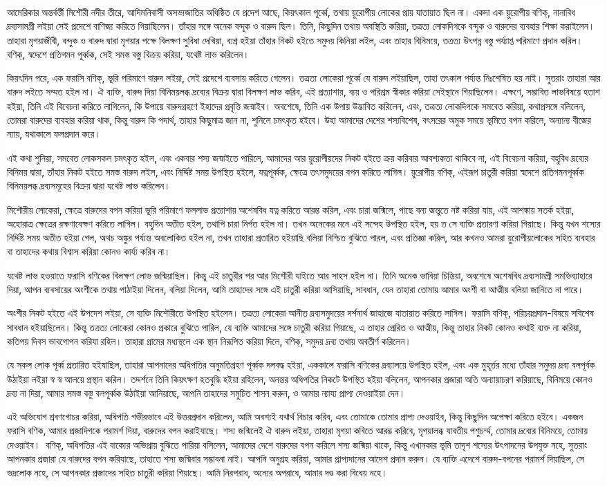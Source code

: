 আমেরিকার অন্তর্বর্ত্তী মিশৌরী নদীর তীরে, আদিমনিবাসী অসভ্যজাতির অধিষ্ঠিত যে প্রদেশ আছে, কিয়ৎকাল পূর্ব্বে, তথায় য়ুরোপীয় লোকের প্রায় যাতায়াত ছিল না। একদা এক য়ুরোপীয় বণিক্‌, নানাবিধ দ্রব্যসামগ্রী লইয়া সেই প্রদেশে বাণিজ্য করিতে গিয়াছিলেন। তাঁহার সঙ্গে অনেক বন্দূক ও বারুদ ছিল। তিনি, কিছুদিন তথায় অবস্থিতি করিয়া, তত্রত্য লোকদিগকে বন্দুক ও বারুদের ব্যবহার শিক্ষা করাইলেন। তাহারা মৃগয়াজীবী, বন্দুক ও বারুদ দ্বারা মৃগয়ার পক্ষে বিলক্ষণ সুবিধা দেখিয়া, ব্যগ্র হইয়া তাঁহার নিকট হইতে সমুদয় কিনিয়া লইল, এবং তাহার বিনিময়ে, তত্রত্য উৎপন্ন বস্তু পর্য্যাপ্ত পরিমাণে প্রদান করিল। বণিক্‌, স্বদেশে প্রতিগমন পূর্ব্বক, সেই সমস্ত বস্তু বিক্রয় করিয়া, যথেষ্ট লাভ করিলেন।

কিয়ৎদিন পরে, এক ফরাসি বণিক্‌, ভূরি পরিমাণে বারুদ লইয়া, সেই প্রদেশে ব্যবসায় করিতে গেলেন। তত্রত্য লোকেরা পূর্ব্বে যে বারুদ লইয়াছিল, তাহা তৎকাল পর্য্যন্ত নিঃশেষিত হয় নাই। সুতরাং তাহারা আর বারুদ লইতে সম্মত হইল না। ঐ ব্যক্তি, বারুদ দিয়া বিনিময়লব্ধ দ্রব্যের বিক্রয় দ্বারা বিলক্ষণ লাভ করিব, এই প্রত্যাশায়, ব্যয় ও পরিশ্রম স্বীকার করিয়া সেইস্থানে গিয়াছিলেন। এক্ষণে, সম্ভাবিত লাভবিষয়ে হতাশ হইয়া, তিনি এই বিবেচনা করিতে লাগিলেন, কি উপায়ে বারুদগ্রহণে ইহাদের প্রবৃত্তি জন্মাইব। অবশেষে, তিনি এক উপায় উদ্ভাবিত করিলেন, এবং, তত্রত্য লোকদিগকে সমবেত করিয়া, কথাপ্রসঙ্গে বলিলেন, তোমরা বারুদের ব্যবহার করিয়া থাক, কিন্তু বারুদ কি পদার্থ, তাহার কিছুমাত্র জান না, শুনিলে চমৎকৃত হইবে। উহা আমাদের দেশের শস্যবিশেষ, বৎসরের অমুক সময়ে ভূমিতে বপন করিলে, অন্যান্য বীজের ন্যায়, যথাকালে ফলপ্রদান করে।

এই কথা শুনিয়া, সমবেত লোকসকল চমৎকৃত হইল, এবং একবার শস্য জন্মাইতে পারিলে, আমাদের আর য়ুরোপীয়দের নিকট হইতে ক্রয় করিবার আবশ্যকতা থাকিবে না, এই বিবেচনা করিয়া, বহুবিধ দ্রব্যের বিনিময় দ্বারা, তাঁহার নিকট হইতে সমস্ত বারুদ লইল, এবং নির্দ্দিষ্ট সময় উপস্থিত হইলে, যত্নপূর্ব্বক, ক্ষেত্রে তৎসমুদয়ের বপন করিতে লাগিল। য়ুরোপীয় বণিক্‌, এইরূপ চাতুরী করিয়া স্বদেশে প্রতিগমনপূর্ব্বক বিনিময়লব্ধ দ্রব্যসমূহের বিক্রয় দ্বারা যথেষ্ট লাভ করিলেন।

মিশৌরীয় লোকেরা, ক্ষেত্রে বারুদের বপন করিয়া ভূরি পরিমাণে ফললাভ প্রত্যাশায় অশেষবিধ যত্ন করিতে আরম্ভ করিল, এবং চারা জন্মিলে, পাছে বন্য জন্তুতে নষ্ট করিয়া যায়, এই আশঙ্কায় সতর্ক হইয়া, অহোরাত্র ক্ষেত্রের রক্ষণাবেক্ষণ করিতে লাগিল। বহুদিন অতীত হইল, তথাপি চারা নির্গত হইল না। তখন অনেকের মনে এই সন্দেহ উপস্থিত হইল, হয় ত সে ব্যক্তি প্রতারণা করিয়া গিয়াছে। কিন্তু যখন শস্যের নির্দ্দিষ্ট সময় অতীত হইয়া গেল, অথচ অঙ্কুর পর্য্যন্ত অবলোকিত হইল না, তখন তাহারা প্রতারিত হইয়াছি বলিয়া নিশ্চিত বুঝিতে পারল, এবং প্রতিজ্ঞা করিল, আর কখনও আমরা য়ুরোপীয়লোকের সহিত ব্যবহার বা তাহাদের কথায় বিশ্বাস করিয়া কোনও কার্য্য করিব না।

যথেষ্ট লাভ হওয়াতে ফরাসি বণিকের বিলক্ষণ লোভ জন্মিয়াছিল। কিন্তু এই চাতুরীর পর আর মিশৌরী যাইতে আর সাহস হইল না। তিনি অনেক ভাবিয়া চিন্তিয়া, অবশেষে অশেষবিধ দ্রব্যসামগ্রী সমভিব্যাহারে দিয়া, আপন ব্যবসায়ের অংশীকে তথায় পাঠাইয়া দিলেন, বলিয়া দিলেন, আমি তাহাদের সঙ্গে এই চাতুরী করিয়া আসিয়াছি, সাবধান, যেন তাহারা তোমায় আমার অংশী বা আত্মীয় বলিয়া জানিতে না পারে।

অংশীর নিকট হইতে এই উপদেশ লইয়া, সে ব্যক্তি মিশৌরীতে উপস্থিত হইলেন। তত্রত্য লোকেরা আনীত দ্রব্যসমুদয়ের দর্শনার্থ জাহাজে যাতায়াত করিতে লাগিল। ফরাসি বণিক্‌, পরিচয়প্রদান-বিষয়ে সবিশেষ সাবধান হইয়াছিলেন। কিন্তু তত্রত্য লোকেরা কোনও প্রকারে বুঝিতে পারিল, যে ব্যক্তি আমাদের সঙ্গে চাতুরী করিয়া গিয়াছে, এ তাহার প্রেরিত ও আত্মীয়, কিন্তু তাহার নিকট কোনও কথাই ব্যক্ত না করিয়া, কতিপয় দিবস ভাবগোপন করিযা রহিল। তাহারা গ্রামের মধ্যস্থলে এক স্থান নিরূপিত করিয়া দিলে, বণিক্, সমুদয় দ্রব্য তথায় অবতীর্ণ করিলেন।

যে সকল লোক পূর্ব্ব প্রতারিত হইযাছিল, তাহারা আপনাদের অধিপতির অনুমতিগ্রহণ পূর্ব্বক দলবদ্ধ হইয়া, এককালে ফরাসি বণিকের দ্রব্যালয়ে উপস্থিত হইল, এবং এক মুহূর্ত্তর মধ্যে তাঁহার সমুদয় দ্রব্য বলপূর্বক উঠাইয়া লইয়া স্ব স্ব আলয়ে প্রস্থান করিল। তদ্দর্শনে তিনি কিয়ৎক্ষণ হতবুদ্ধি হইয়া রহিলেন, অনন্তর অধিপতির নিকটে উপস্থিত হইয়া বলিলেন, আপনকার প্রজারা অতি অন্যায়াচরণ করিয়াছে, বিনিময়ে কোনও দ্রব্য না দিয়া, আমার সমস্ত বস্তু বলপূর্ব্বক উঠাইয়া আনিয়াছে, আপনি তাহাদের সমুচিত শাসন করুন, ও আমার ন্যায্য প্রাপ্য দেওয়াইয়া দেন।

এই অভিযোগ শ্রবণগোচর করিয়া, অধিপতি গভীরভাবে এই উত্তরপ্রদান করিলেন, আমি অবশ্যই যথার্থ বিচার করিব, এবং তোমাকে তোমার প্রাপ্য দেওয়াইব, কিন্তু কিছুদিন অপেক্ষা করিতে হইবে। একজন ফরাসি বণিক, আমার প্রজাদিগকে পরামর্শ দিয়া, বারুদের বপন করাইযাছে। শস্য জন্মিলেই ঐ বারুদ লইয়া, তাহারা মৃগয়া কবিতে আরম্ভ করিবে, মৃগয়ালব্ধ যাবতীয় পশুচর্ম্ম, তোমার দ্রব্যের বিনিময়ে, তোমায় দেওয়াইব।  বণিক্, অধিপতির এই বাক্যের অভিপ্রায় বুঝিতে পারিয়া বলিলেন, আমাদের দেশে বারুদের বপন করিলে শস্য জন্মিয়া থাকে, কিন্তু এখানকার ভূমি তাদৃশ শস্যের উৎপাদনের উপযুক্ত নহে, সুতরাং আপনকার প্রজারা যে বারুদের বপন করিযাছে, তাহাতে শস্য জন্মিবার সম্ভাবনা নাই। আপনি অনুগ্রহ করিয়া, আমার প্রাপ্যদানের আদেশ প্রদান করুন। যে ব্যক্তি এদেশে বারুদ-বপনের পরামর্শ দিয়াছিল, সে ভদ্রলোক নহে, সে আপনকার প্রজাদের সহিত চাতুরী করিয়া গিয়াছে। আমি নিরপরাধ, অন্যের অপরাধে, আমার দণ্ড করা বিধেয় নহে।
